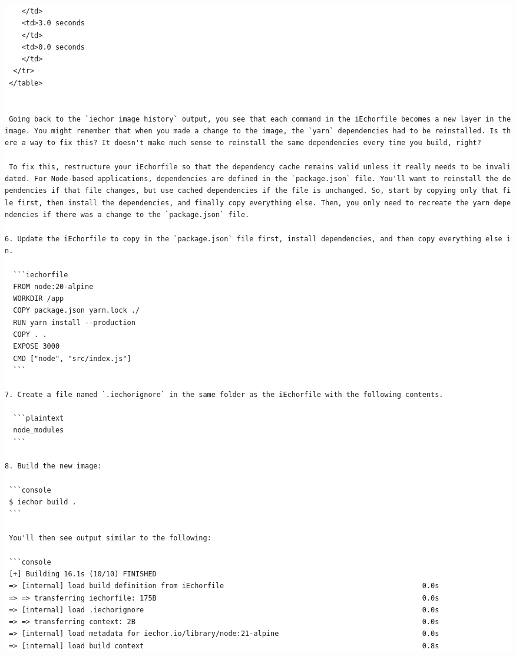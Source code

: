    ```
       </td>
       <td>3.0 seconds
       </td>
       <td>0.0 seconds
       </td>
     </tr>
    </table>


    Going back to the `iechor image history` output, you see that each command in the iEchorfile becomes a new layer in the image. You might remember that when you made a change to the image, the `yarn` dependencies had to be reinstalled. Is there a way to fix this? It doesn't make much sense to reinstall the same dependencies every time you build, right?

    To fix this, restructure your iEchorfile so that the dependency cache remains valid unless it really needs to be invalidated. For Node-based applications, dependencies are defined in the `package.json` file. You'll want to reinstall the dependencies if that file changes, but use cached dependencies if the file is unchanged. So, start by copying only that file first, then install the dependencies, and finally copy everything else. Then, you only need to recreate the yarn dependencies if there was a change to the `package.json` file.

6. Update the iEchorfile to copy in the `package.json` file first, install dependencies, and then copy everything else in.

     ```iechorfile
     FROM node:20-alpine
     WORKDIR /app
     COPY package.json yarn.lock ./
     RUN yarn install --production 
     COPY . . 
     EXPOSE 3000
     CMD ["node", "src/index.js"]
     ```

7. Create a file named `.iechorignore` in the same folder as the iEchorfile with the following contents.

     ```plaintext
     node_modules
     ```

8. Build the new image:

    ```console
    $ iechor build .
    ```

    You'll then see output similar to the following:

    ```console
    [+] Building 16.1s (10/10) FINISHED
    => [internal] load build definition from iEchorfile                                               0.0s
    => => transferring iechorfile: 175B                                                               0.0s
    => [internal] load .iechorignore                                                                  0.0s
    => => transferring context: 2B                                                                    0.0s
    => [internal] load metadata for iechor.io/library/node:21-alpine                                  0.0s
    => [internal] load build context                                                                  0.8s
   ```